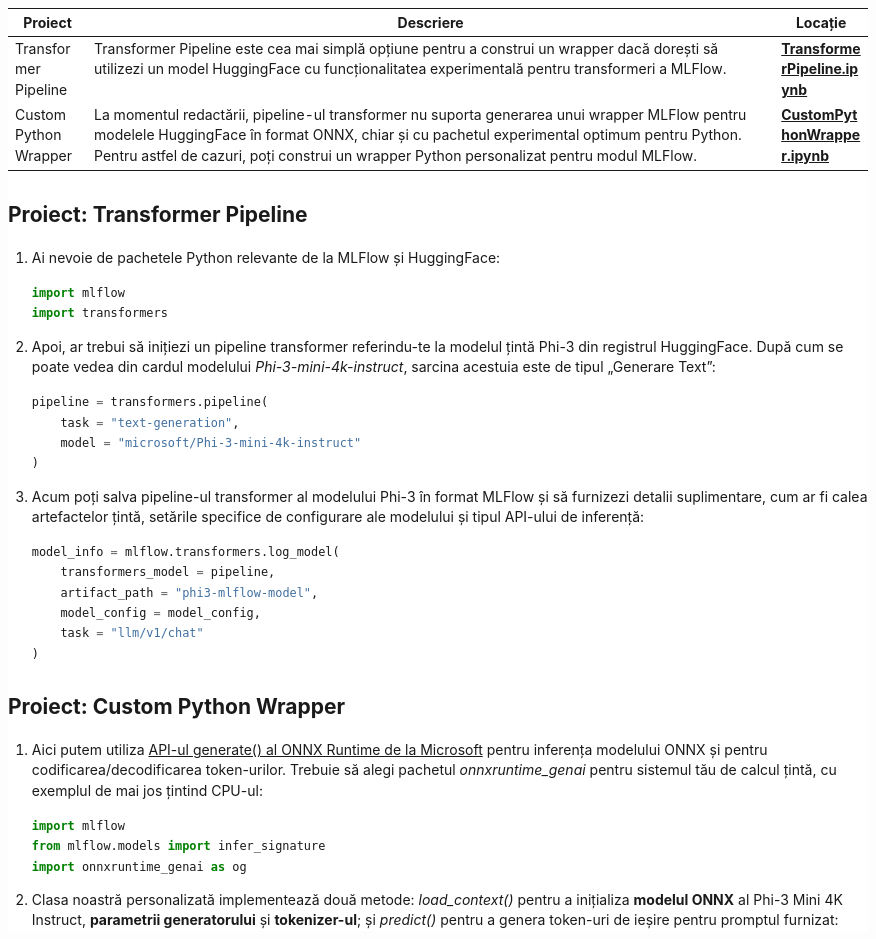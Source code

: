 | Proiect | Descriere | Locație |
| ------------ | ----------- | -------- |
| Transformer Pipeline | Transformer Pipeline este cea mai simplă opțiune pentru a construi un wrapper dacă dorești să utilizezi un model HuggingFace cu funcționalitatea experimentală pentru transformeri a MLFlow. | [**TransformerPipeline.ipynb**](../../../../../../code/06.E2E/E2E_Phi-3-MLflow_TransformerPipeline.ipynb) |
| Custom Python Wrapper | La momentul redactării, pipeline-ul transformer nu suporta generarea unui wrapper MLFlow pentru modelele HuggingFace în format ONNX, chiar și cu pachetul experimental optimum pentru Python. Pentru astfel de cazuri, poți construi un wrapper Python personalizat pentru modul MLFlow. | [**CustomPythonWrapper.ipynb**](../../../../../../code/06.E2E/E2E_Phi-3-MLflow_CustomPythonWrapper.ipynb) |

## Proiect: Transformer Pipeline

1. Ai nevoie de pachetele Python relevante de la MLFlow și HuggingFace:

    ``` Python
    import mlflow
    import transformers
    ```

2. Apoi, ar trebui să inițiezi un pipeline transformer referindu-te la modelul țintă Phi-3 din registrul HuggingFace. După cum se poate vedea din cardul modelului _Phi-3-mini-4k-instruct_, sarcina acestuia este de tipul „Generare Text”:

    ``` Python
    pipeline = transformers.pipeline(
        task = "text-generation",
        model = "microsoft/Phi-3-mini-4k-instruct"
    )
    ```

3. Acum poți salva pipeline-ul transformer al modelului Phi-3 în format MLFlow și să furnizezi detalii suplimentare, cum ar fi calea artefactelor țintă, setările specifice de configurare ale modelului și tipul API-ului de inferență:

    ``` Python
    model_info = mlflow.transformers.log_model(
        transformers_model = pipeline,
        artifact_path = "phi3-mlflow-model",
        model_config = model_config,
        task = "llm/v1/chat"
    )
    ```

## Proiect: Custom Python Wrapper

1. Aici putem utiliza [API-ul generate() al ONNX Runtime de la Microsoft](https://github.com/microsoft/onnxruntime-genai) pentru inferența modelului ONNX și pentru codificarea/decodificarea token-urilor. Trebuie să alegi pachetul _onnxruntime_genai_ pentru sistemul tău de calcul țintă, cu exemplul de mai jos țintind CPU-ul:

    ``` Python
    import mlflow
    from mlflow.models import infer_signature
    import onnxruntime_genai as og
    ```

2. Clasa noastră personalizată implementează două metode: _load_context()_ pentru a inițializa **modelul ONNX** al Phi-3 Mini 4K Instruct, **parametrii generatorului** și **tokenizer-ul**; și _predict()_ pentru a genera token-uri de ieșire pentru promptul furnizat:
